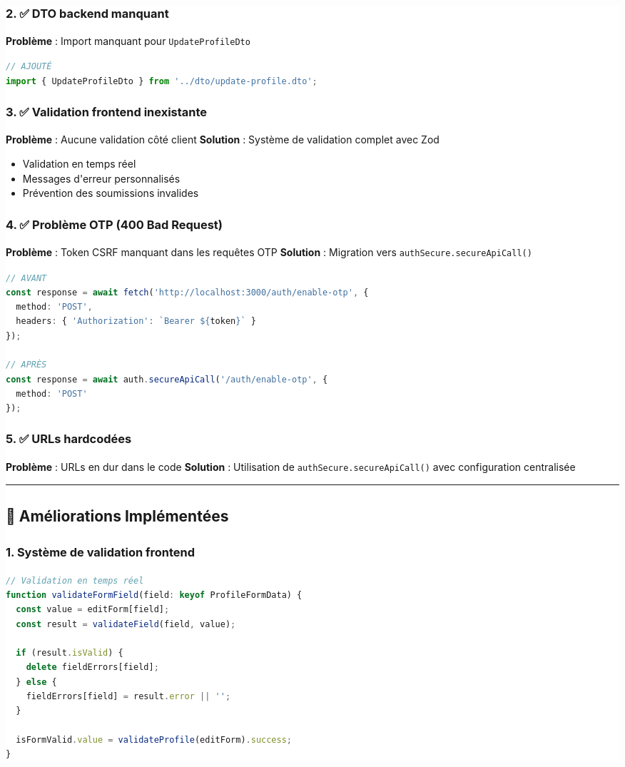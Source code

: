 ### 2. ✅ DTO backend manquant
**Problème** : Import manquant pour `UpdateProfileDto`
```typescript
// AJOUTÉ
import { UpdateProfileDto } from '../dto/update-profile.dto';
```

### 3. ✅ Validation frontend inexistante
**Problème** : Aucune validation côté client
**Solution** : Système de validation complet avec Zod
- Validation en temps réel
- Messages d'erreur personnalisés
- Prévention des soumissions invalides

### 4. ✅ Problème OTP (400 Bad Request)
**Problème** : Token CSRF manquant dans les requêtes OTP
**Solution** : Migration vers `authSecure.secureApiCall()`
```typescript
// AVANT
const response = await fetch('http://localhost:3000/auth/enable-otp', {
  method: 'POST',
  headers: { 'Authorization': `Bearer ${token}` }
});

// APRÈS
const response = await auth.secureApiCall('/auth/enable-otp', {
  method: 'POST'
});
```

### 5. ✅ URLs hardcodées
**Problème** : URLs en dur dans le code
**Solution** : Utilisation de `authSecure.secureApiCall()` avec configuration centralisée

---

## 🔧 Améliorations Implémentées

### 1. Système de validation frontend
```typescript
// Validation en temps réel
function validateFormField(field: keyof ProfileFormData) {
  const value = editForm[field];
  const result = validateField(field, value);
  
  if (result.isValid) {
    delete fieldErrors[field];
  } else {
    fieldErrors[field] = result.error || '';
  }
  
  isFormValid.value = validateProfile(editForm).success;
}
```
